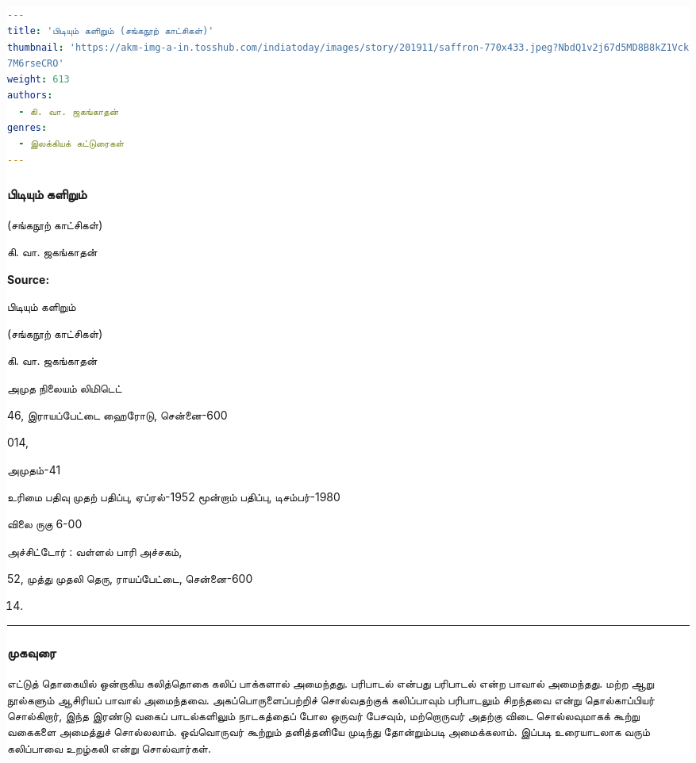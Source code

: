 ```yaml
---
title: 'பிடியும் களிறும் (சங்கநூற் காட்சிகள்)'
thumbnail: 'https://akm-img-a-in.tosshub.com/indiatoday/images/story/201911/saffron-770x433.jpeg?NbdQ1v2j67d5MD8B8kZ1Vck7M6rseCRO'
weight: 613
authors:
  - கி. வா. ஜகங்காதன்
genres:
  - இலக்கியக் கட்டுரைகள்
---
```


### பிடியும் களிறும்  

(சங்கநூற் காட்சிகள்)  

கி. வா. ஜகங்காதன்  

  

**Source:**  

பிடியும் களிறும்  

(சங்கநூற் காட்சிகள்)  

கி. வா. ஜகங்காதன்  

அமுத நிலையம் லிமிடெட்  

46, இராயப்பேட்டை ஹைரோடு, சென்னை-600

 014,  

அமுதம்-41  

உரிமை பதிவு முதற் பதிப்பு, ஏப்ரல்-1952 மூன்றாம் பதிப்பு, டிசம்பர்-1980  

விலை ருகு 6-00  

அச்சிட்டோர் : வள்ளல் பாரி அச்சகம்,  

52, முத்து முதலி தெரு, ராயப்பேட்டை, சென்னை-600



 014.  

--------------------  

  

### முகவுரை  

  

எட்டுத் தொகையில் ஒன்றாகிய கலித்தொகை கலிப் பாக்களால் அமைந்தது. பரிபாடல் என்பது பரிபாடல் என்ற பாவால் அமைந்தது. மற்ற ஆறு நூல்களும் ஆசிரியப் பாவால் அமைந்தவை. அகப்பொருளைப்பற்றிச் சொல்வதற்குக் கலிப்பாவும் பரிபாடலும் சிறந்தவை என்று தொல்காப்பியர் சொல்கிறார், இந்த இரண்டு வகைப் பாடல்களிலும் நாடகத்தைப் போல ஒருவர் பேசவும், மற்றொருவர் அதற்கு விடை சொல்லவுமாகக் கூற்று வகைகளை அமைத்துச் சொல்லலாம். ஒவ்வொருவர் கூற்றும் தனித்தனியே முடிந்து தோன்றும்படி அமைக்கலாம். இப்படி உரையாடலாக வரும் கலிப்பாவை உறழ்கலி என்று சொல்வார்கள்.  
